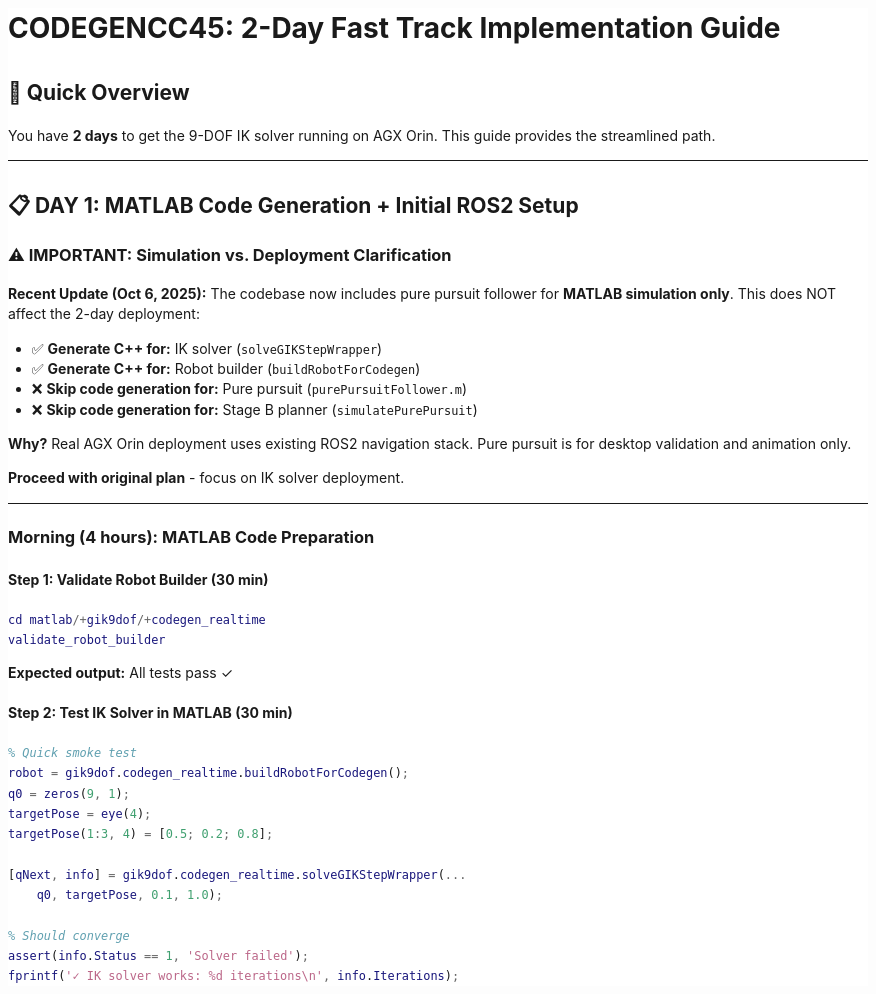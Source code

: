 # CODEGENCC45: 2-Day Fast Track Implementation Guide

## 🚀 Quick Overview
You have **2 days** to get the 9-DOF IK solver running on AGX Orin. This guide provides the streamlined path.

---

## 📋 DAY 1: MATLAB Code Generation + Initial ROS2 Setup

### ⚠️ **IMPORTANT: Simulation vs. Deployment Clarification**

**Recent Update (Oct 6, 2025):** The codebase now includes pure pursuit follower for **MATLAB simulation only**. This does NOT affect the 2-day deployment:

- ✅ **Generate C++ for:** IK solver (`solveGIKStepWrapper`)
- ✅ **Generate C++ for:** Robot builder (`buildRobotForCodegen`)
- ❌ **Skip code generation for:** Pure pursuit (`purePursuitFollower.m`)
- ❌ **Skip code generation for:** Stage B planner (`simulatePurePursuit`)

**Why?** Real AGX Orin deployment uses existing ROS2 navigation stack. Pure pursuit is for desktop validation and animation only.

**Proceed with original plan** - focus on IK solver deployment.

---

### Morning (4 hours): MATLAB Code Preparation

#### Step 1: Validate Robot Builder (30 min)
```matlab
cd matlab/+gik9dof/+codegen_realtime
validate_robot_builder
```

**Expected output:** All tests pass ✓

#### Step 2: Test IK Solver in MATLAB (30 min)
```matlab
% Quick smoke test
robot = gik9dof.codegen_realtime.buildRobotForCodegen();
q0 = zeros(9, 1);
targetPose = eye(4);
targetPose(1:3, 4) = [0.5; 0.2; 0.8];

[qNext, info] = gik9dof.codegen_realtime.solveGIKStepWrapper(...
    q0, targetPose, 0.1, 1.0);

% Should converge
assert(info.Status == 1, 'Solver failed');
fprintf('✓ IK solver works: %d iterations\n', info.Iterations);
```
